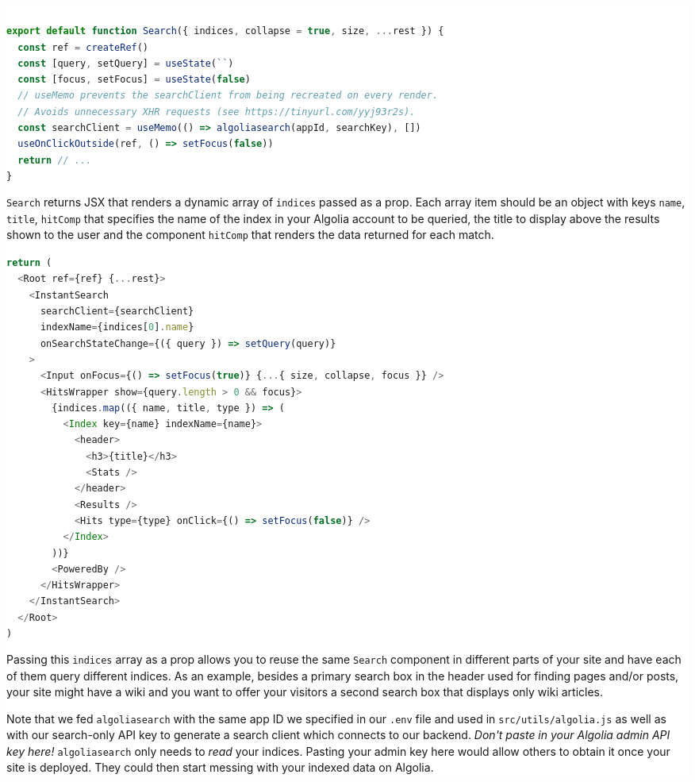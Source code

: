 ```js

export default function Search({ indices, collapse = true, size, ...rest }) {
  const ref = createRef()
  const [query, setQuery] = useState(``)
  const [focus, setFocus] = useState(false)
  // useMemo prevents the searchClient from being recreated on every render.
  // Avoids unnecessary XHR requests (see https://tinyurl.com/yyj93r2s).
  const searchClient = useMemo(() => algoliasearch(appId, searchKey), [])
  useOnClickOutside(ref, () => setFocus(false))
  return // ...
}
```

`Search` returns JSX that renders a dynamic array of `indices` passed as a prop. Each array item should be an object with keys `name`, `title`, `hitComp` that specifies the name of the index in your Algolia account to be queried, the title to display above the results shown to the user and the component `hitComp` that renders the data returned for each match.

```js
return (
  <Root ref={ref} {...rest}>
    <InstantSearch
      searchClient={searchClient}
      indexName={indices[0].name}
      onSearchStateChange={({ query }) => setQuery(query)}
    >
      <Input onFocus={() => setFocus(true)} {...{ size, collapse, focus }} />
      <HitsWrapper show={query.length > 0 && focus}>
        {indices.map(({ name, title, type }) => (
          <Index key={name} indexName={name}>
            <header>
              <h3>{title}</h3>
              <Stats />
            </header>
            <Results />
            <Hits type={type} onClick={() => setFocus(false)} />
          </Index>
        ))}
        <PoweredBy />
      </HitsWrapper>
    </InstantSearch>
  </Root>
)
```

Passing this `indices` array as a prop allows you to reuse the same `Search` component in different parts of your site and have each of them query different indices. As an example, besides a primary search box in the header used for finding pages and/or posts, your site might have a wiki and you want to offer your visitors a second search box that displays only wiki articles.

Note that we fed `algoliasearch` with the same app ID we specified in our `.env` file and used in `src/utils/algolia.js` as well as with our search-only API key to generate a search client which connects to our backend. _Don't paste in your Algolia admin API key here!_ `algoliasearch` only needs to _read_ your indices. Pasting your admin key here would allow others to obtain it once your site is deployed. They could then start messing with your indexed data on Algolia.
